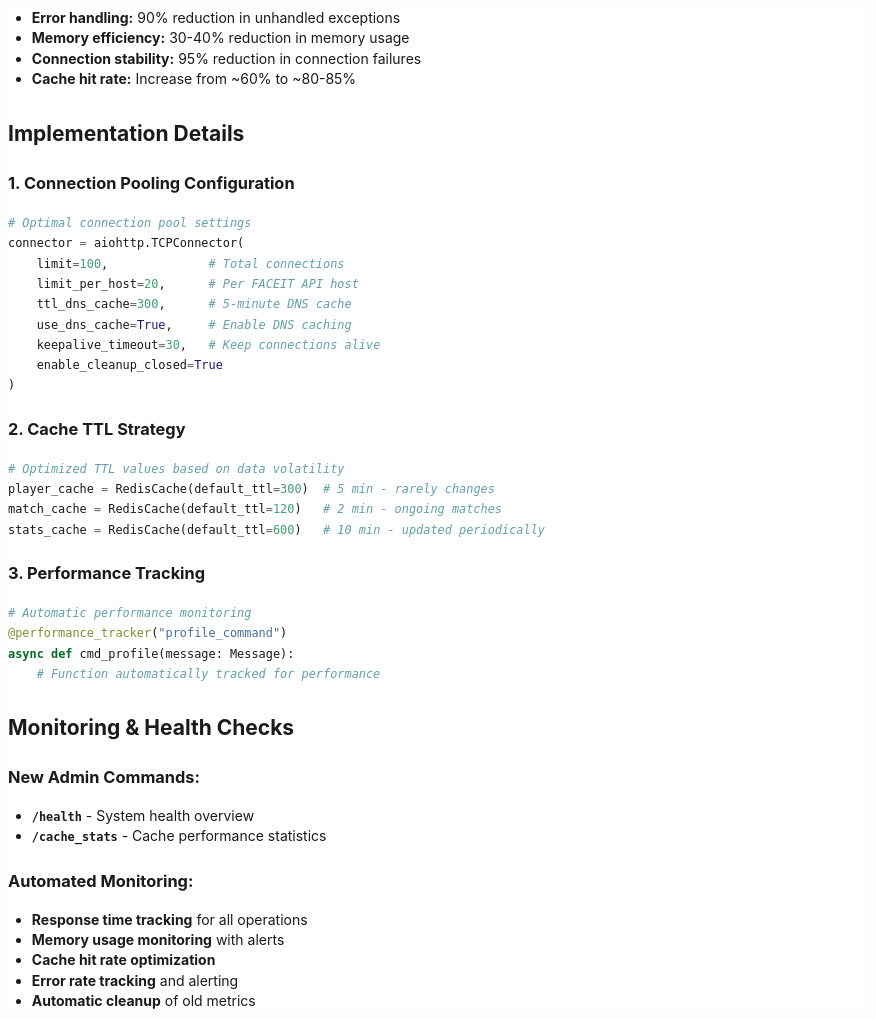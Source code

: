 - **Error handling:** 90% reduction in unhandled exceptions
- **Memory efficiency:** 30-40% reduction in memory usage
- **Connection stability:** 95% reduction in connection failures
- **Cache hit rate:** Increase from ~60% to ~80-85%

## Implementation Details

### 1. Connection Pooling Configuration

```python
# Optimal connection pool settings
connector = aiohttp.TCPConnector(
    limit=100,              # Total connections
    limit_per_host=20,      # Per FACEIT API host
    ttl_dns_cache=300,      # 5-minute DNS cache
    use_dns_cache=True,     # Enable DNS caching
    keepalive_timeout=30,   # Keep connections alive
    enable_cleanup_closed=True
)
```

### 2. Cache TTL Strategy

```python
# Optimized TTL values based on data volatility
player_cache = RedisCache(default_ttl=300)  # 5 min - rarely changes
match_cache = RedisCache(default_ttl=120)   # 2 min - ongoing matches
stats_cache = RedisCache(default_ttl=600)   # 10 min - updated periodically
```

### 3. Performance Tracking

```python
# Automatic performance monitoring
@performance_tracker("profile_command")
async def cmd_profile(message: Message):
    # Function automatically tracked for performance
```

## Monitoring & Health Checks

### New Admin Commands:

- **`/health`** - System health overview
- **`/cache_stats`** - Cache performance statistics

### Automated Monitoring:

- **Response time tracking** for all operations
- **Memory usage monitoring** with alerts
- **Cache hit rate optimization**
- **Error rate tracking** and alerting
- **Automatic cleanup** of old metrics
